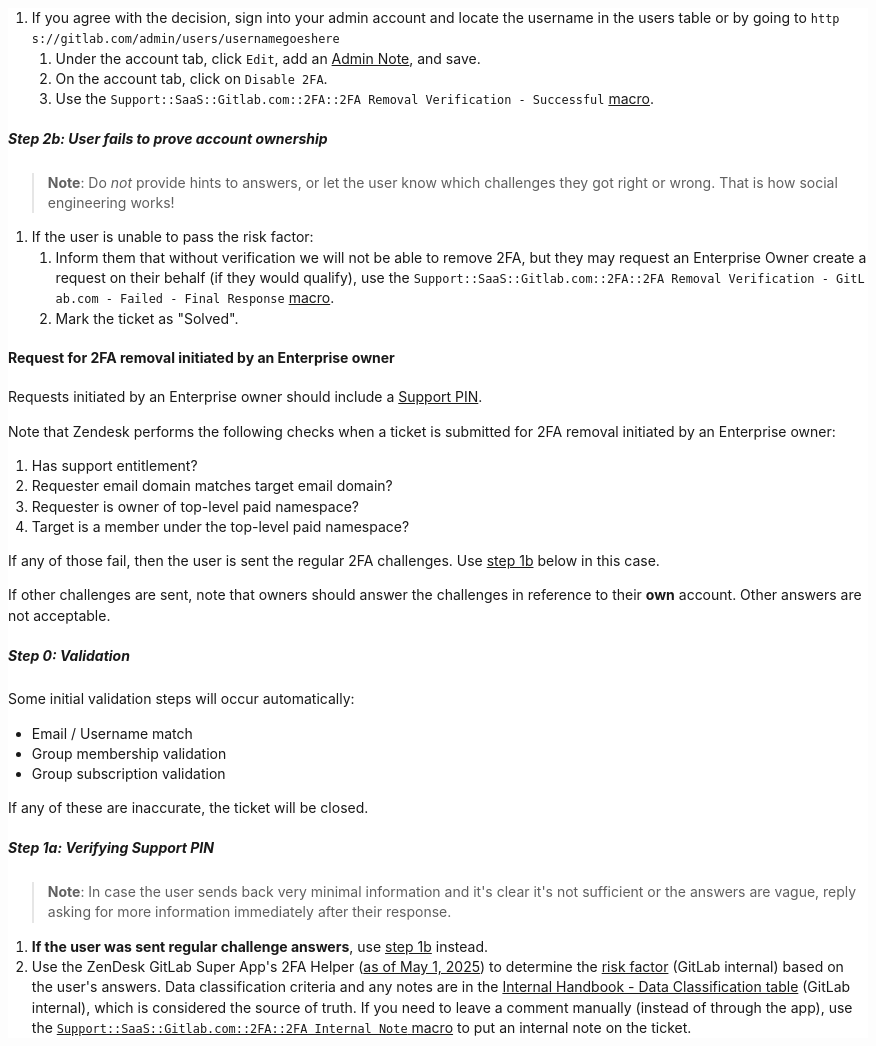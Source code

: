 1. If you agree with the decision, sign into your admin account and locate the username in the users table or by going to `https://gitlab.com/admin/users/usernamegoeshere`
      1. Under the account tab, click `Edit`, add an [Admin Note](../workflows/admin_note.md), and save.
      1. On the account tab, click on `Disable 2FA`.
      1. Use the `Support::SaaS::Gitlab.com::2FA::2FA Removal Verification - Successful` [macro](https://gitlab.com/gitlab-com/support/zendesk-global/macros/-/blob/master/active/Support/SaaS/GitLab.com/2FA/2FA%20Removal%20Verification%20-%20Successful.md?ref_type=heads).

##### Step 2b: User fails to prove account ownership

> **Note**: Do *not* provide hints to answers, or let the user know which challenges they got right or wrong. That is how social engineering works!

1. If the user is unable to pass the risk factor:
   1. Inform them that without verification we will not be able to remove 2FA, but they may request an Enterprise Owner create a request on their behalf (if they would qualify), use the `Support::SaaS::Gitlab.com::2FA::2FA Removal Verification - GitLab.com - Failed - Final Response` [macro](https://gitlab.com/gitlab-com/support/zendesk-global/macros/-/blob/master/active/Support/SaaS/GitLab.com/2FA/2FA%20Removal%20Verification%20-%20GitLab.com%20-%20Failed%20-%20Final%20Response.md?ref_type=heads).
   1. Mark the ticket as "Solved".

#### Request for 2FA removal initiated by an Enterprise owner

Requests initiated by an Enterprise owner should include a [Support PIN](https://docs.gitlab.com/user/profile/#generate-or-change-your-support-pin).

Note that Zendesk performs the following checks when a ticket is submitted for 2FA removal initiated by an Enterprise owner:

1. Has support entitlement?
1. Requester email domain matches target email domain?
1. Requester is owner of top-level paid namespace?
1. Target is a member under the top-level paid namespace?

If any of those fail, then the user is sent the regular 2FA challenges. Use [step 1b](#step-1b-checking-challenge-answers) below in this case.

If other challenges are sent, note that owners should answer the challenges in reference to their **own** account. Other answers are not acceptable.

##### Step 0: Validation

Some initial validation steps will occur automatically:

- Email / Username match
- Group membership validation
- Group subscription validation

If any of these are inaccurate, the ticket will be closed.

##### Step 1a: Verifying Support PIN

> **Note**: In case the user sends back very minimal information and it's clear it's not sufficient or the answers are vague, reply asking for more information immediately after their response.

1. **If the user was sent regular challenge answers**, use [step 1b](#step-1b-checking-challenge-answers) instead.
1. Use the ZenDesk GitLab Super App's 2FA Helper ([as of May 1, 2025](https://gitlab.com/gitlab-com/gl-security/corp/cust-support-ops/issue-tracker/-/issues/1)) to determine the [risk factor](https://internal.gitlab.com/handbook/support/#risk-factors-for-an-enterprise-owner-operating-on-an-enterprise-user-account) (GitLab internal) based on the user's answers. Data classification criteria and any notes are in the [Internal Handbook - Data Classification table](https://internal.gitlab.com/handbook/support/#data-classification) (GitLab internal), which is considered the source of truth. If you need to leave a comment manually (instead of through the app), use the [`Support::SaaS::Gitlab.com::2FA::2FA Internal Note` macro](https://gitlab.com/gitlab-com/support/zendesk-global/macros/-/blob/master/active/Support/SaaS/GitLab.com/2FA/2FA%20Internal%20Note.md?ref_type=heads) to put an internal note on the ticket.